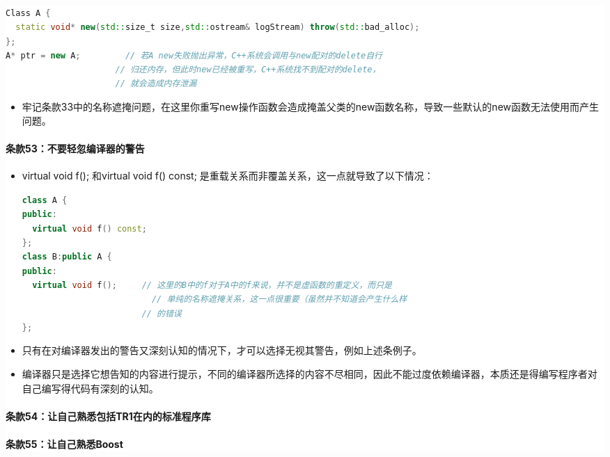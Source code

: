   ```C++
  Class A {
  	static void* new(std::size_t size,std::ostream& logStream) throw(std::bad_alloc);
  };
  A* ptr = new A;         // 若A new失败抛出异常，C++系统会调用与new配对的delete自行
  						// 归还内存，但此时new已经被重写，C++系统找不到配对的delete，
  						// 就会造成内存泄漏
  ```

- 牢记条款33中的名称遮掩问题，在这里你重写new操作函数会造成掩盖父类的new函数名称，导致一些默认的new函数无法使用而产生问题。

#### 条款53：不要轻忽编译器的警告

- virtual void f(); 和virtual void f() const; 是重载关系而非覆盖关系，这一点就导致了以下情况：

  ```C++
  class A {
  public:
  	virtual void f() const;
  };
  class B:public A {
  public:
  	virtual void f();     // 这里的B中的f对于A中的f来说，并不是虚函数的重定义，而只是
                            // 单纯的名称遮掩关系，这一点很重要（虽然并不知道会产生什么样
      					  // 的错误
  };
  ```

- 只有在对编译器发出的警告又深刻认知的情况下，才可以选择无视其警告，例如上述条例子。

- 编译器只是选择它想告知的内容进行提示，不同的编译器所选择的内容不尽相同，因此不能过度依赖编译器，本质还是得编写程序者对自己编写得代码有深刻的认知。

#### 条款54：让自己熟悉包括TR1在内的标准程序库

#### 条款55：让自己熟悉Boost

